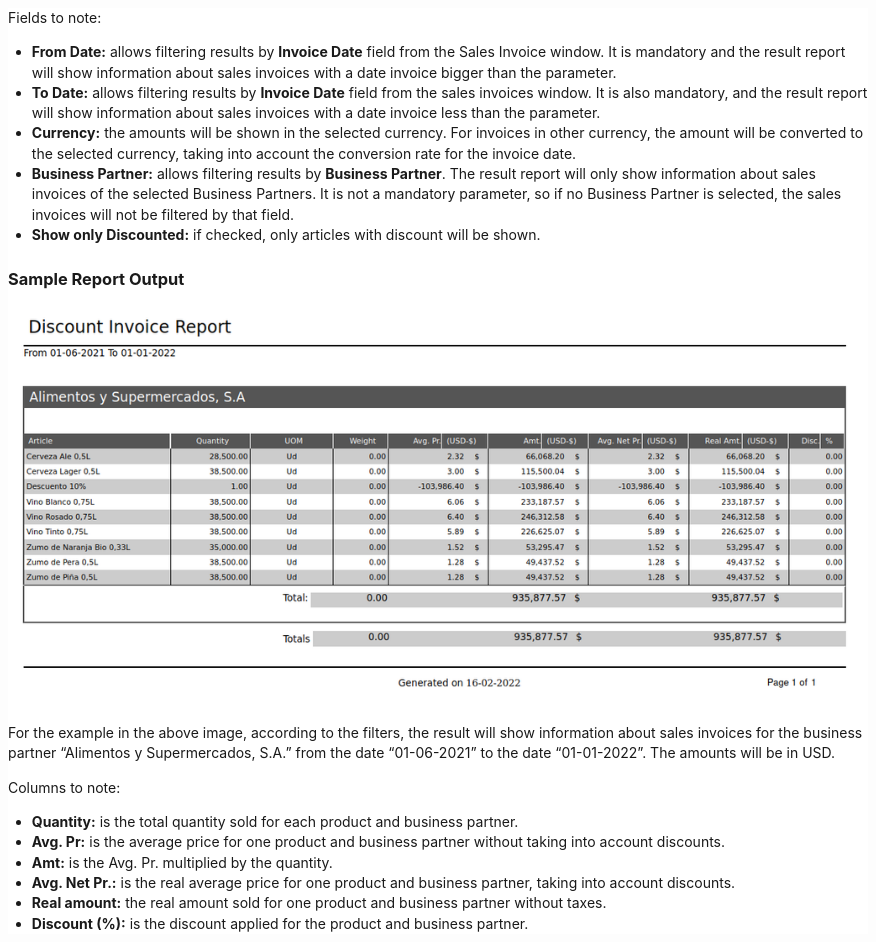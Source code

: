 Fields to note:

-   **From Date:** allows filtering results by **Invoice Date** field from the Sales Invoice window. It is mandatory and the result report will show information about sales invoices with a date invoice bigger than the parameter.
-   **To Date:** allows filtering results by **Invoice Date** field from the sales invoices window. It is also mandatory, and the result report will show information about sales invoices with a date invoice less than the parameter.
-   **Currency:** the amounts will be shown in the selected currency. For invoices in other currency, the amount will be converted to the selected currency, taking into account the conversion rate for the invoice date.
-   **Business Partner:** allows filtering results by **Business Partner**. The result report will only show information about sales invoices of the selected Business Partners. It is not a mandatory parameter, so if no Business Partner is selected, the sales invoices will not be filtered by that field.
-   **Show only Discounted:** if checked, only articles with discount will be shown.

### Sample Report Output

![](../../../../assets/drive/1ycGDW3jPjlFaRlhOW4CxRZ4cxFfdW0iP.png)

For the example in the above image, according to the filters, the result will show information about sales invoices for the business partner “Alimentos y Supermercados, S.A.” from the date “01-06-2021” to the date “01-01-2022”. The amounts will be in USD.


Columns to note:

-   **Quantity:** is the total quantity sold for each product and business partner.
-   **Avg. Pr:** is the average price for one product and business partner without taking into account discounts.
-   **Amt:** is the Avg. Pr. multiplied by the quantity.
-   **Avg. Net Pr.:** is the real average price for one product and business partner, taking into account discounts.
-   **Real amount:** the real amount sold for one product and business partner without taxes.
-   **Discount (%):** is the discount applied for the product and business partner.
